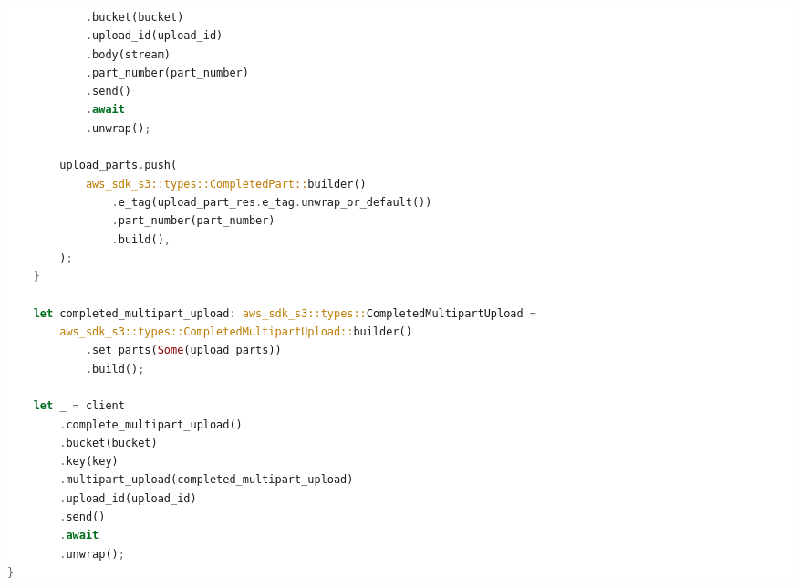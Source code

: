 ```Rust
            .bucket(bucket)
            .upload_id(upload_id)
            .body(stream)
            .part_number(part_number)
            .send()
            .await
            .unwrap();

        upload_parts.push(
            aws_sdk_s3::types::CompletedPart::builder()
                .e_tag(upload_part_res.e_tag.unwrap_or_default())
                .part_number(part_number)
                .build(),
        );
    }

    let completed_multipart_upload: aws_sdk_s3::types::CompletedMultipartUpload =
        aws_sdk_s3::types::CompletedMultipartUpload::builder()
            .set_parts(Some(upload_parts))
            .build();

    let _ = client
        .complete_multipart_upload()
        .bucket(bucket)
        .key(key)
        .multipart_upload(completed_multipart_upload)
        .upload_id(upload_id)
        .send()
        .await
        .unwrap();
}
```
